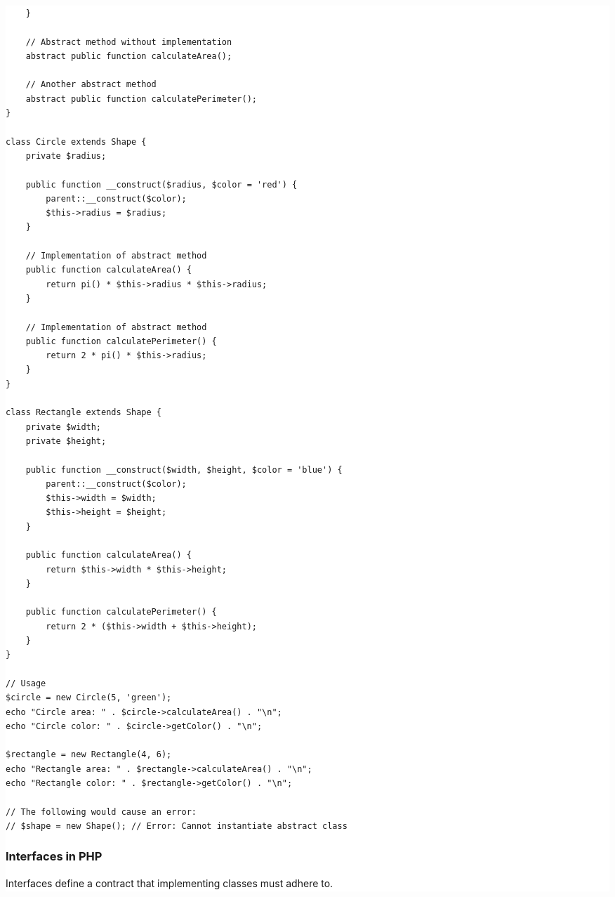 ```
    }
    
    // Abstract method without implementation
    abstract public function calculateArea();
    
    // Another abstract method
    abstract public function calculatePerimeter();
}

class Circle extends Shape {
    private $radius;
    
    public function __construct($radius, $color = 'red') {
        parent::__construct($color);
        $this->radius = $radius;
    }
    
    // Implementation of abstract method
    public function calculateArea() {
        return pi() * $this->radius * $this->radius;
    }
    
    // Implementation of abstract method
    public function calculatePerimeter() {
        return 2 * pi() * $this->radius;
    }
}

class Rectangle extends Shape {
    private $width;
    private $height;
    
    public function __construct($width, $height, $color = 'blue') {
        parent::__construct($color);
        $this->width = $width;
        $this->height = $height;
    }
    
    public function calculateArea() {
        return $this->width * $this->height;
    }
    
    public function calculatePerimeter() {
        return 2 * ($this->width + $this->height);
    }
}

// Usage
$circle = new Circle(5, 'green');
echo "Circle area: " . $circle->calculateArea() . "\n";
echo "Circle color: " . $circle->getColor() . "\n";

$rectangle = new Rectangle(4, 6);
echo "Rectangle area: " . $rectangle->calculateArea() . "\n";
echo "Rectangle color: " . $rectangle->getColor() . "\n";

// The following would cause an error:
// $shape = new Shape(); // Error: Cannot instantiate abstract class
```
### Interfaces in PHP
Interfaces define a contract that implementing classes must adhere to.
